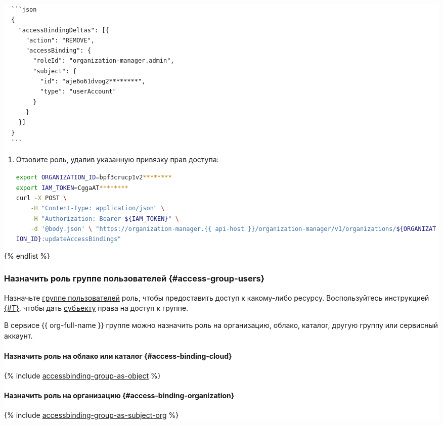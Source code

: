       ```json
      {
        "accessBindingDeltas": [{
          "action": "REMOVE",
          "accessBinding": {
            "roleId": "organization-manager.admin",
            "subject": {
              "id": "aje6o61dvog2********",
              "type": "userAccount"
            }
          }
        }]
      }
      ```

  1. Отзовите роль, удалив указанную привязку прав доступа:

      ```bash
      export ORGANIZATION_ID=bpf3crucp1v2********
      export IAM_TOKEN=CggaAT********
      curl -X POST \
          -H "Content-Type: application/json" \
          -H "Authorization: Bearer ${IAM_TOKEN}" \
          -d '@body.json' \	"https://organization-manager.{{ api-host }}/organization-manager/v1/organizations/${ORGANIZATION_ID}:updateAccessBindings"
      ```

{% endlist %}

### Назначить роль группе пользователей {#access-group-users}

Назначьте [группе пользователей](../../organization/operations/manage-groups.md) роль, чтобы предоставить доступ к какому-либо ресурсу. Воспользуйтесь инструкцией [{#T}](../../iam/operations/groups/access-binding-object.md), чтобы дать [субъекту](../../iam/concepts/access-control/index.md#subject) права на доступ к группе.

В сервисе {{ org-full-name }} группе можно назначить роль на организацию, облако, каталог, другую группу или сервисный аккаунт.

#### Назначить роль на облако или каталог {#access-binding-cloud}

{% include [accessbinding-group-as-object](../../_includes/organization/accessbinding-group-as-subject.md) %}

#### Назначить роль на организацию {#access-binding-organization}

{% include [accessbinding-group-as-subject-org](../../_includes/organization/accessbinding-group-as-subject-org.md) %}
